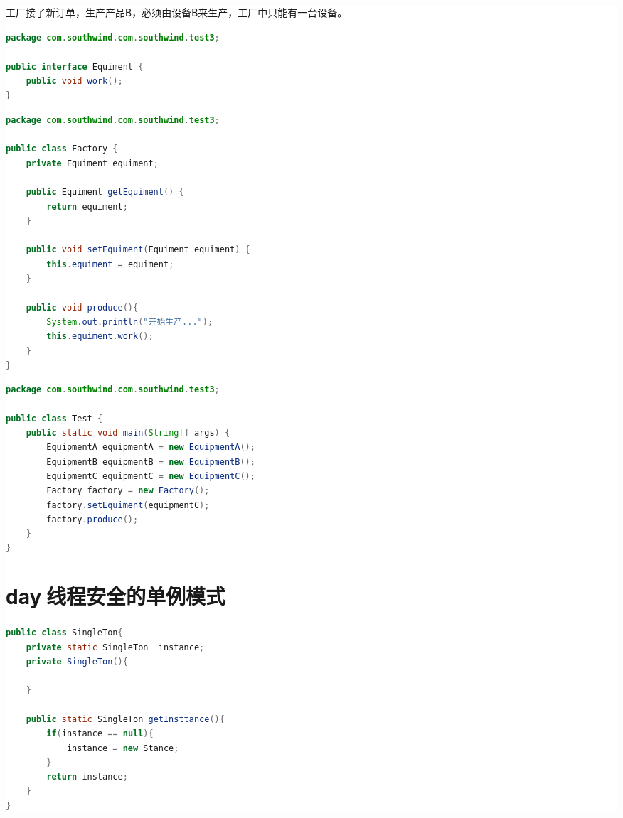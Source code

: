 工厂接了新订单，生产产品B，必须由设备B来生产，工厂中只能有一台设备。

```java
package com.southwind.com.southwind.test3;

public interface Equiment {
    public void work();
}
```

```java
package com.southwind.com.southwind.test3;

public class Factory {
    private Equiment equiment;

    public Equiment getEquiment() {
        return equiment;
    }

    public void setEquiment(Equiment equiment) {
        this.equiment = equiment;
    }

    public void produce(){
        System.out.println("开始生产...");
        this.equiment.work();
    }
}
```

```java
package com.southwind.com.southwind.test3;

public class Test {
    public static void main(String[] args) {
        EquipmentA equipmentA = new EquipmentA();
        EquipmentB equipmentB = new EquipmentB();
        EquipmentC equipmentC = new EquipmentC();
        Factory factory = new Factory();
        factory.setEquiment(equipmentC);
        factory.produce();
    }
}
```

# day 线程安全的单例模式

```java
public class SingleTon{
    private static SingleTon  instance;
    private SingleTon(){
        
    }
    
    public static SingleTon getInsttance(){
        if(instance == null){
            instance = new Stance;
        }
        return instance;
    }
}
```
